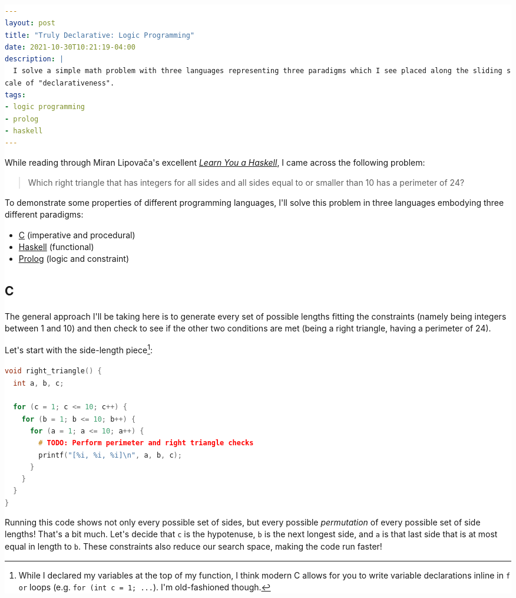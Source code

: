 ```yaml
---
layout: post
title: "Truly Declarative: Logic Programming"
date: 2021-10-30T10:21:19-04:00
description: |
  I solve a simple math problem with three languages representing three paradigms which I see placed along the sliding scale of "declarativeness".
tags:
- logic programming
- prolog
- haskell
---
```


While reading through Miran Lipovača's excellent [_Learn You a Haskell_](http://learnyouahaskell.com/), I came across the following problem:

> Which right triangle that has integers for all sides and all sides equal to or smaller than 10 has a perimeter of 24?

To demonstrate some properties of different programming languages, I'll solve this problem in three languages embodying three different paradigms:
- [C](#c) (imperative and procedural)
- [Haskell](#haskell) (functional)
- [Prolog](#prolog) (logic and constraint)

## C

The general approach I'll be taking here is to generate every set of possible lengths fitting the constraints (namely being integers between 1 and 10) and then check to see if the other two conditions are met (being a right triangle, having a perimeter of 24).

Let's start with the side-length piece[^1]:
```C
void right_triangle() {
  int a, b, c;

  for (c = 1; c <= 10; c++) {
    for (b = 1; b <= 10; b++) {
      for (a = 1; a <= 10; a++) {
        # TODO: Perform perimeter and right triangle checks
        printf("[%i, %i, %i]\n", a, b, c);
      }
    }
  }
}
```



Running this code shows not only every possible set of sides, but every possible _permutation_ of every possible set of side lengths! That's a bit much. Let's decide that `c` is the hypotenuse, `b` is the next longest side, and `a` is that last side that is at most equal in length to `b`. These constraints also reduce our search space, making the code run faster!


[^1]: While I declared my variables at the top of my function, I think modern C allows for you to write variable declarations inline in `for` loops (e.g. `for (int c = 1; ...`). I'm old-fashioned though.
[^3]: `^` is the exponentiation operator in Haskell
[^4]: In Prolog, terms starting with a lowercase letter are atoms and terms starting with an uppercase letter are variables.